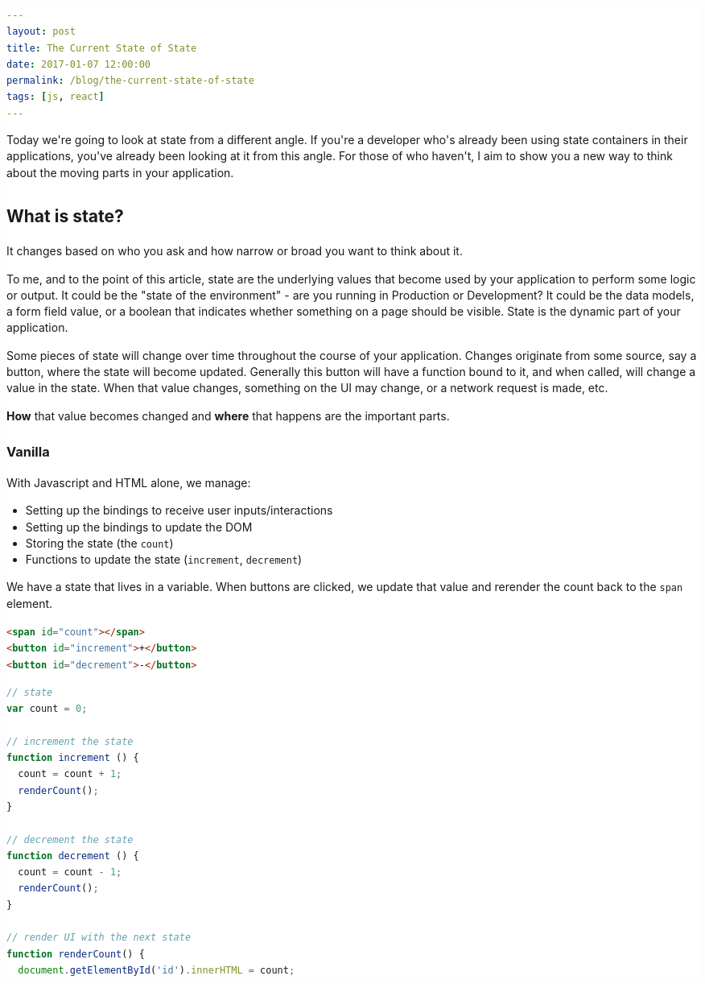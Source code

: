 ```yaml
---
layout: post
title: The Current State of State
date: 2017-01-07 12:00:00
permalink: /blog/the-current-state-of-state
tags: [js, react]
---
```


Today we're going to look at state from a different angle. If you're a developer who's already been using state containers in their applications, you've already been looking at it from this angle. For those of who haven't, I aim to show you a new way to think about the moving parts in your application.

## What is state?

It changes based on who you ask and how narrow or broad you want to think about it.

To me, and to the point of this article, state are the underlying values that become used by your application to perform some logic or output. It could be the "state of the environment" - are you running in Production or Development? It could be the data models, a form field value, or a boolean that indicates whether something on a page should be visible. State is the dynamic part of your application.

Some pieces of state will change over time throughout the course of your application. Changes originate from some source, say a button, where the state will become updated. Generally this button will have a function bound to it, and when called, will change a value in the state. When that value changes, something on the UI may change, or a network request is made, etc.

**How** that value becomes changed and **where** that happens are the important parts.

### Vanilla

With Javascript and HTML alone, we manage:
- Setting up the bindings to receive user inputs/interactions
- Setting up the bindings to update the DOM
- Storing the state (the `count`)
- Functions to update the state (`increment`, `decrement`)

We have a state that lives in a variable. When buttons are clicked, we update that value and rerender the count back to the `span` element.

```html
<span id="count"></span>
<button id="increment">+</button>
<button id="decrement">-</button>
```
```js
// state
var count = 0;

// increment the state
function increment () {
  count = count + 1;
  renderCount();
}

// decrement the state
function decrement () {
  count = count - 1;
  renderCount();
}

// render UI with the next state
function renderCount() {
  document.getElementById('id').innerHTML = count;
```